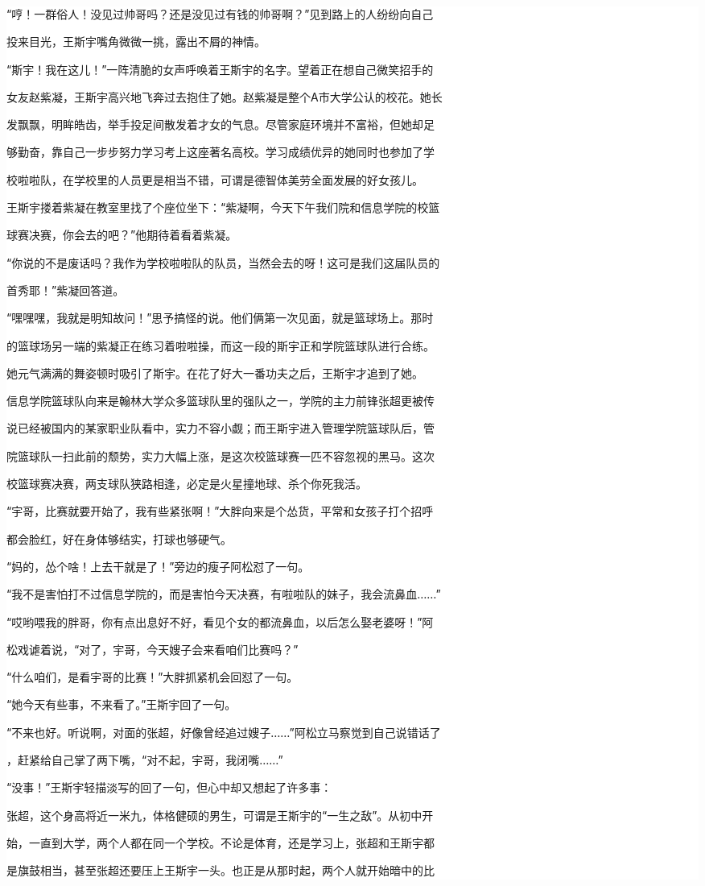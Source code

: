“哼！一群俗人！没见过帅哥吗？还是没见过有钱的帅哥啊？”见到路上的人纷纷向自己

投来目光，王斯宇嘴角微微一挑，露出不屑的神情。

“斯宇！我在这儿！”一阵清脆的女声呼唤着王斯宇的名字。望着正在想自己微笑招手的

女友赵紫凝，王斯宇高兴地飞奔过去抱住了她。赵紫凝是整个A市大学公认的校花。她长

发飘飘，明眸皓齿，举手投足间散发着才女的气息。尽管家庭环境并不富裕，但她却足

够勤奋，靠自己一步步努力学习考上这座著名高校。学习成绩优异的她同时也参加了学

校啦啦队，在学校里的人员更是相当不错，可谓是德智体美劳全面发展的好女孩儿。

王斯宇搂着紫凝在教室里找了个座位坐下：“紫凝啊，今天下午我们院和信息学院的校篮

球赛决赛，你会去的吧？”他期待着看着紫凝。

“你说的不是废话吗？我作为学校啦啦队的队员，当然会去的呀！这可是我们这届队员的

首秀耶！”紫凝回答道。

“嘿嘿嘿，我就是明知故问！”思予搞怪的说。他们俩第一次见面，就是篮球场上。那时

的篮球场另一端的紫凝正在练习着啦啦操，而这一段的斯宇正和学院篮球队进行合练。

她元气满满的舞姿顿时吸引了斯宇。在花了好大一番功夫之后，王斯宇才追到了她。

信息学院篮球队向来是翰林大学众多篮球队里的强队之一，学院的主力前锋张超更被传

说已经被国内的某家职业队看中，实力不容小觑；而王斯宇进入管理学院篮球队后，管

院篮球队一扫此前的颓势，实力大幅上涨，是这次校篮球赛一匹不容忽视的黑马。这次

校篮球赛决赛，两支球队狭路相逢，必定是火星撞地球、杀个你死我活。

“宇哥，比赛就要开始了，我有些紧张啊！”大胖向来是个怂货，平常和女孩子打个招呼

都会脸红，好在身体够结实，打球也够硬气。

“妈的，怂个啥！上去干就是了！”旁边的瘦子阿松怼了一句。

“我不是害怕打不过信息学院的，而是害怕今天决赛，有啦啦队的妹子，我会流鼻血……”



“哎哟喂我的胖哥，你有点出息好不好，看见个女的都流鼻血，以后怎么娶老婆呀！”阿

松戏谑着说，“对了，宇哥，今天嫂子会来看咱们比赛吗？”

“什么咱们，是看宇哥的比赛！”大胖抓紧机会回怼了一句。

“她今天有些事，不来看了。”王斯宇回了一句。

“不来也好。听说啊，对面的张超，好像曾经追过嫂子……”阿松立马察觉到自己说错话了

，赶紧给自己掌了两下嘴，“对不起，宇哥，我闭嘴……”

“没事！”王斯宇轻描淡写的回了一句，但心中却又想起了许多事：

张超，这个身高将近一米九，体格健硕的男生，可谓是王斯宇的“一生之敌”。从初中开

始，一直到大学，两个人都在同一个学校。不论是体育，还是学习上，张超和王斯宇都

是旗鼓相当，甚至张超还要压上王斯宇一头。也正是从那时起，两个人就开始暗中的比
